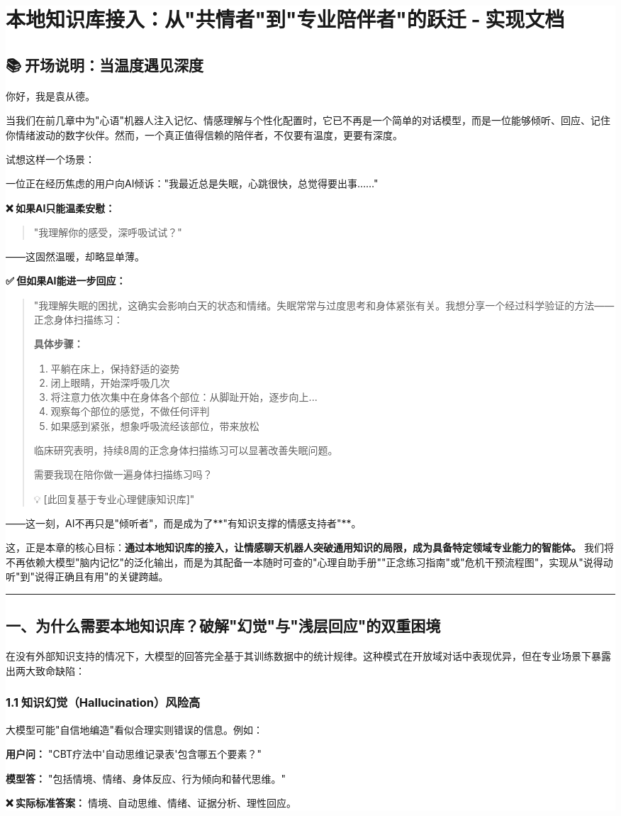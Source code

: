 # 本地知识库接入：从"共情者"到"专业陪伴者"的跃迁 - 实现文档

## 📚 开场说明：当温度遇见深度

你好，我是袁从德。

当我们在前几章中为"心语"机器人注入记忆、情感理解与个性化配置时，它已不再是一个简单的对话模型，而是一位能够倾听、回应、记住你情绪波动的数字伙伴。然而，一个真正值得信赖的陪伴者，不仅要有温度，更要有深度。

试想这样一个场景：

一位正在经历焦虑的用户向AI倾诉："我最近总是失眠，心跳很快，总觉得要出事……"

**❌ 如果AI只能温柔安慰：**
> "我理解你的感受，深呼吸试试？"

——这固然温暖，却略显单薄。

**✅ 但如果AI能进一步回应：**
> "我理解失眠的困扰，这确实会影响白天的状态和情绪。失眠常常与过度思考和身体紧张有关。我想分享一个经过科学验证的方法——正念身体扫描练习：
> 
> **具体步骤：**
> 1. 平躺在床上，保持舒适的姿势
> 2. 闭上眼睛，开始深呼吸几次
> 3. 将注意力依次集中在身体各个部位：从脚趾开始，逐步向上...
> 4. 观察每个部位的感觉，不做任何评判
> 5. 如果感到紧张，想象呼吸流经该部位，带来放松
> 
> 临床研究表明，持续8周的正念身体扫描练习可以显著改善失眠问题。
> 
> 需要我现在陪你做一遍身体扫描练习吗？
> 
> 💡 [此回复基于专业心理健康知识库]"

——这一刻，AI不再只是"倾听者"，而是成为了**"有知识支撑的情感支持者"**。

这，正是本章的核心目标：**通过本地知识库的接入，让情感聊天机器人突破通用知识的局限，成为具备特定领域专业能力的智能体。** 我们将不再依赖大模型"脑内记忆"的泛化输出，而是为其配备一本随时可查的"心理自助手册""正念练习指南"或"危机干预流程图"，实现从"说得动听"到"说得正确且有用"的关键跨越。

---

## 一、为什么需要本地知识库？破解"幻觉"与"浅层回应"的双重困境

在没有外部知识支持的情况下，大模型的回答完全基于其训练数据中的统计规律。这种模式在开放域对话中表现优异，但在专业场景下暴露出两大致命缺陷：

### 1.1 知识幻觉（Hallucination）风险高

大模型可能"自信地编造"看似合理实则错误的信息。例如：

**用户问：** "CBT疗法中'自动思维记录表'包含哪五个要素？"

**模型答：** "包括情境、情绪、身体反应、行为倾向和替代思维。"

**❌ 实际标准答案：** 情境、自动思维、情绪、证据分析、理性回应。
